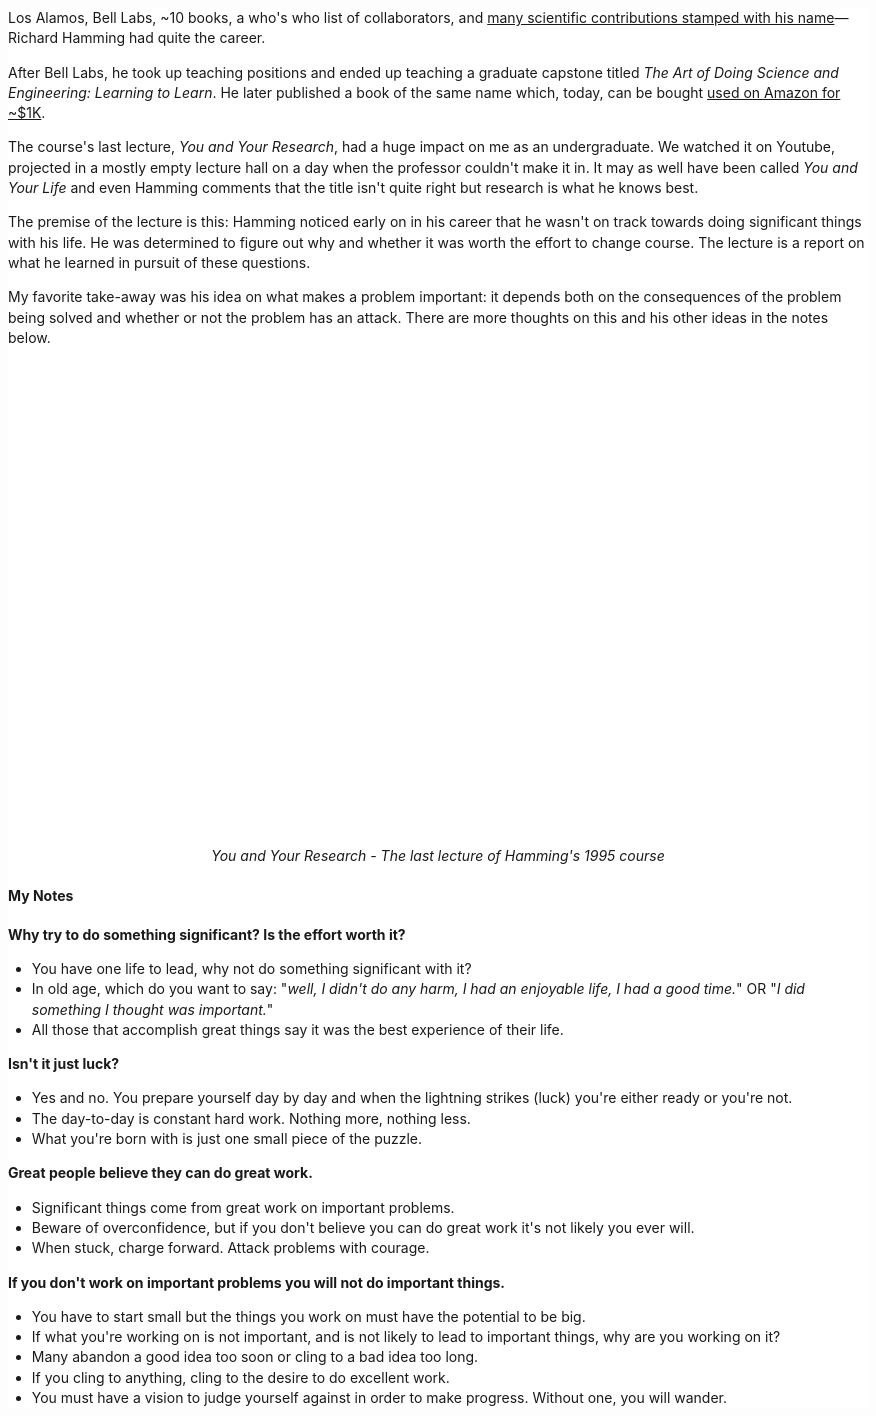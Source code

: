 Los Alamos, Bell Labs, ~10 books, a who's who list of collaborators, and [many scientific contributions stamped with his name](https://en.wikipedia.org/wiki/Richard_Hamming)—Richard Hamming had quite the career.

After Bell Labs, he took up teaching positions and ended up teaching a graduate capstone titled *The Art of Doing Science and Engineering: Learning to Learn*. He later published a book of the same name which, today, can be bought [used on Amazon for ~$1K](https://www.amazon.com/gp/offer-listing/9056995014/ref=tmm_pap_used_olp_sr?ie=UTF8&condition=used&qid=&sr=).

The course's last lecture, *You and Your Research*, had a huge impact on me as an undergraduate. We watched it on Youtube, projected in a mostly empty lecture hall on a day when the professor couldn't make it in. It may as well have been called *You and Your Life* and even Hamming comments that the title isn't quite right but research is what he knows best.

The premise of the lecture is this: Hamming noticed early on in his career that he wasn't on track towards doing significant things with his life. He was determined to figure out why and whether it was worth the effort to change course. The lecture is a report on what he learned in pursuit of these questions.   

My favorite take-away was his idea on what makes a problem important: it depends both on the consequences of the problem being solved and whether or not the problem has an attack. There are more thoughts on this and his other ideas in the notes below.

<style>.embed-container { position: relative; padding-bottom: 56.25%; height: 0; overflow: hidden; max-width: 100%; } .embed-container iframe, .embed-container object, .embed-container embed { position: absolute; top: 0; left: 0; width: 100%; height: 100%; }</style><div class='embed-container'><iframe src='https://www.youtube.com/embed/a1zDuOPkMSw' frameborder='0' allowfullscreen></iframe></div>

<center><i>You and Your Research - The last lecture of Hamming's 1995 course</i></center>

#### My Notes

**Why try to do something significant? Is the effort worth it?**
- You have one life to lead, why not do something significant with it?
- In old age, which do you want to say: "*well, I didn't do any harm, I had an enjoyable life, I had a good time.*" OR "*I did something I thought was important.*"
- All those that accomplish great things say it was the best experience of their life.

**Isn't it just luck?**
- Yes and no. You prepare yourself day by day and when the lightning strikes (luck) you're either ready or you're not.
- The day-to-day is constant hard work. Nothing more, nothing less.
- What you're born with is just one small piece of the puzzle.

**Great people believe they can do great work.**
- Significant things come from great work on important problems.
- Beware of overconfidence, but if you don't believe you can do great work it's not likely you ever will.
- When stuck, charge forward. Attack problems with courage.

**If you don't work on important problems you will not do important things.**
- You have to start small but the things you work on must have the potential to be big.
- If what you're working on is not important, and is not likely to lead to important things, why are you working on it?
- Many abandon a good idea too soon or cling to a bad idea too long.
- If you cling to anything, cling to the desire to do excellent work.
- You must have a vision to judge yourself against in order to make progress. Without one, you will wander.
